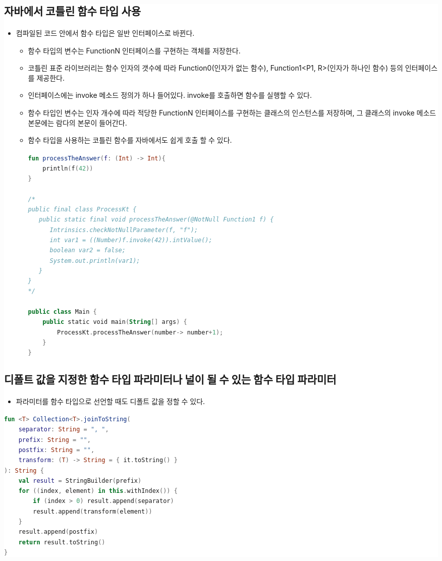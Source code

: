 ## 자바에서 코틀린 함수 타입 사용

- 컴파일된 코드 안에서 함수 타입은 일반 인터페이스로 바뀐다.
    - 함수 타입의 변수는 FunctionN 인터페이스를 구현하는 객체를 저장한다.
    - 코틀린 표준 라이브러리는 함수 인자의 갯수에 따라 Function0<R>(인자가 없는 함수), Function1<P1, R>(인자가 하나인 함수) 등의 인터페이스를 제공한다.
    - 인터페이스에는 invoke 메소드 정의가 하나 들어있다. invoke를 호출하면 함수를 실행할 수 있다.
    - 함수 타입인 변수는 인자 개수에 따라 적당한 FunctionN 인터페이스를 구현하는 클래스의 인스턴스를 저장하며, 그 클래스의 invoke 메소드 본문에는 람다의 본문이 들어간다.
    - 함수 타입을 사용하는 코틀린 함수를 자바에서도 쉽게 호출 할 수 있다.
        
        ```kotlin
        fun processTheAnswer(f: (Int) -> Int){
            println(f(42))
        }
        
        /*
        public final class ProcessKt {
           public static final void processTheAnswer(@NotNull Function1 f) {
              Intrinsics.checkNotNullParameter(f, "f");
              int var1 = ((Number)f.invoke(42)).intValue();
              boolean var2 = false;
              System.out.println(var1);
           }
        }
        */
        
        public class Main {
            public static void main(String[] args) {
                ProcessKt.processTheAnswer(number-> number+1);
            }
        }
        ```
        

## 디폴트 값을 지정한 함수 타입 파라미터나 널이 될 수 있는 함수 타입 파라미터

- 파라미터를 함수 타입으로 선언할 때도 디폴트 값을 정할 수 있다.

```kotlin
fun <T> Collection<T>.joinToString(
    separator: String = ", ",
    prefix: String = "",
    postfix: String = "",
    transform: (T) -> String = { it.toString() }
): String {
    val result = StringBuilder(prefix)
    for ((index, element) in this.withIndex()) {
        if (index > 0) result.append(separator)
        result.append(transform(element))
    }
    result.append(postfix)
    return result.toString()
}
```
